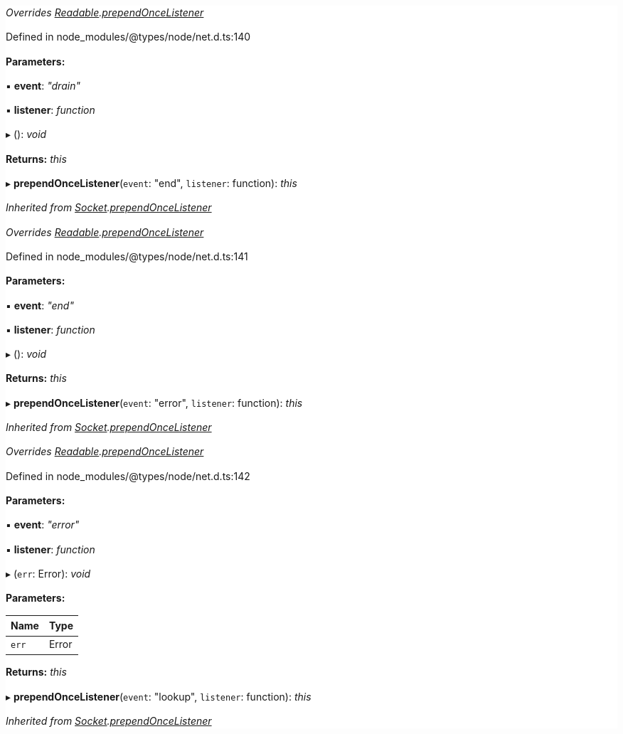 *Overrides [Readable](_node_modules__types_node_stream_d_._stream_.internal.readable.md).[prependOnceListener](_node_modules__types_node_stream_d_._stream_.internal.readable.md#prependoncelistener)*

Defined in node_modules/@types/node/net.d.ts:140

**Parameters:**

▪ **event**: *"drain"*

▪ **listener**: *function*

▸ (): *void*

**Returns:** *this*

▸ **prependOnceListener**(`event`: "end", `listener`: function): *this*

*Inherited from [Socket](_node_modules__types_node_net_d_._net_.socket.md).[prependOnceListener](_node_modules__types_node_net_d_._net_.socket.md#prependoncelistener)*

*Overrides [Readable](_node_modules__types_node_stream_d_._stream_.internal.readable.md).[prependOnceListener](_node_modules__types_node_stream_d_._stream_.internal.readable.md#prependoncelistener)*

Defined in node_modules/@types/node/net.d.ts:141

**Parameters:**

▪ **event**: *"end"*

▪ **listener**: *function*

▸ (): *void*

**Returns:** *this*

▸ **prependOnceListener**(`event`: "error", `listener`: function): *this*

*Inherited from [Socket](_node_modules__types_node_net_d_._net_.socket.md).[prependOnceListener](_node_modules__types_node_net_d_._net_.socket.md#prependoncelistener)*

*Overrides [Readable](_node_modules__types_node_stream_d_._stream_.internal.readable.md).[prependOnceListener](_node_modules__types_node_stream_d_._stream_.internal.readable.md#prependoncelistener)*

Defined in node_modules/@types/node/net.d.ts:142

**Parameters:**

▪ **event**: *"error"*

▪ **listener**: *function*

▸ (`err`: Error): *void*

**Parameters:**

Name | Type |
------ | ------ |
`err` | Error |

**Returns:** *this*

▸ **prependOnceListener**(`event`: "lookup", `listener`: function): *this*

*Inherited from [Socket](_node_modules__types_node_net_d_._net_.socket.md).[prependOnceListener](_node_modules__types_node_net_d_._net_.socket.md#prependoncelistener)*
